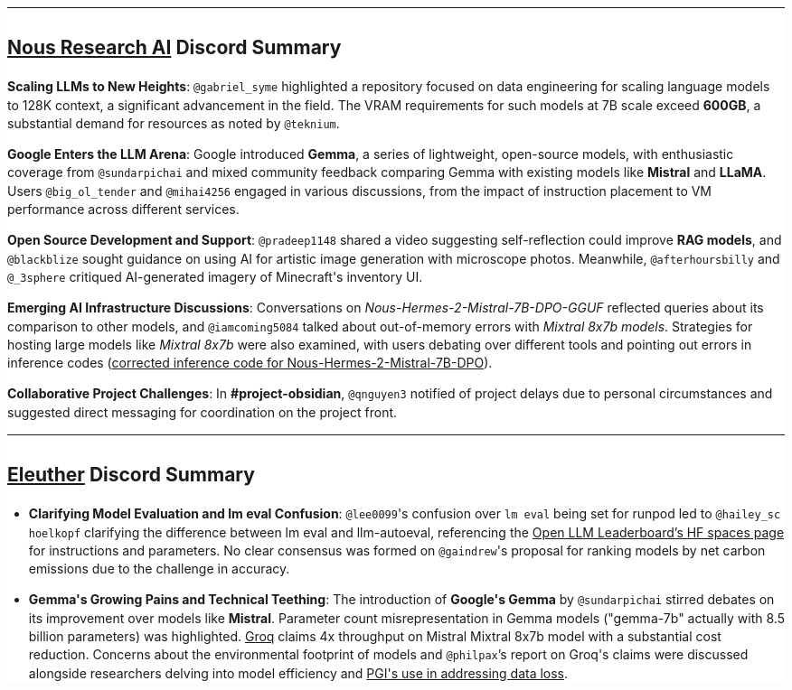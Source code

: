 

---



## [Nous Research AI](https://discord.com/channels/1053877538025386074) Discord Summary

**Scaling LLMs to New Heights**: `@gabriel_syme` highlighted a repository focused on data engineering for scaling language models to 128K context, a significant advancement in the field. The VRAM requirements for such models at 7B scale exceed **600GB**, a substantial demand for resources as noted by `@teknium`.

**Google Enters the LLM Arena**: Google introduced **Gemma**, a series of lightweight, open-source models, with enthusiastic coverage from `@sundarpichai` and mixed community feedback comparing Gemma with existing models like **Mistral** and **LLaMA**. Users `@big_ol_tender` and `@mihai4256` engaged in various discussions, from the impact of instruction placement to VM performance across different services.

**Open Source Development and Support**: `@pradeep1148` shared a video suggesting self-reflection could improve **RAG models**, and `@blackblize` sought guidance on using AI for artistic image generation with microscope photos. Meanwhile, `@afterhoursbilly` and `@_3sphere` critiqued AI-generated imagery of Minecraft's inventory UI.

**Emerging AI Infrastructure Discussions**: Conversations on *Nous-Hermes-2-Mistral-7B-DPO-GGUF* reflected queries about its comparison to other models, and `@iamcoming5084` talked about out-of-memory errors with *Mixtral 8x7b models*. Strategies for hosting large models like *Mixtral 8x7b* were also examined, with users debating over different tools and pointing out errors in inference codes ([corrected inference code for Nous-Hermes-2-Mistral-7B-DPO](https://huggingface.co/NousResearch/Nous-Hermes-2-Mistral-7B-DPO)).

**Collaborative Project Challenges**: In **#project-obsidian**, `@qnguyen3` notified of project delays due to personal circumstances and suggested direct messaging for coordination on the project front.



---



## [Eleuther](https://discord.com/channels/729741769192767510) Discord Summary

- **Clarifying Model Evaluation and lm eval Confusion**: `@lee0099`'s confusion over `lm eval` being set for runpod led to `@hailey_schoelkopf` clarifying the difference between lm eval and llm-autoeval, referencing the [Open LLM Leaderboard’s HF spaces page](https://huggingface.co/spaces) for instructions and parameters. No clear consensus was formed on `@gaindrew`'s proposal for ranking models by net carbon emissions due to the challenge in accuracy.

- **Gemma's Growing Pains and Technical Teething**: The introduction of **Google's Gemma** by `@sundarpichai` stirred debates on its improvement over models like **Mistral**. Parameter count misrepresentation in Gemma models ("gemma-7b" actually with 8.5 billion parameters) was highlighted. [Groq](https://www.semianalysis.com/p/groq-inference-tokenomics-speed-but) claims 4x throughput on Mistral Mixtral 8x7b model with a substantial cost reduction. Concerns about the environmental footprint of models and `@philpax`’s report on Groq's claims were discussed alongside researchers delving into model efficiency and [PGI's use in addressing data loss](https://arxiv.org/abs/2402.13616).
